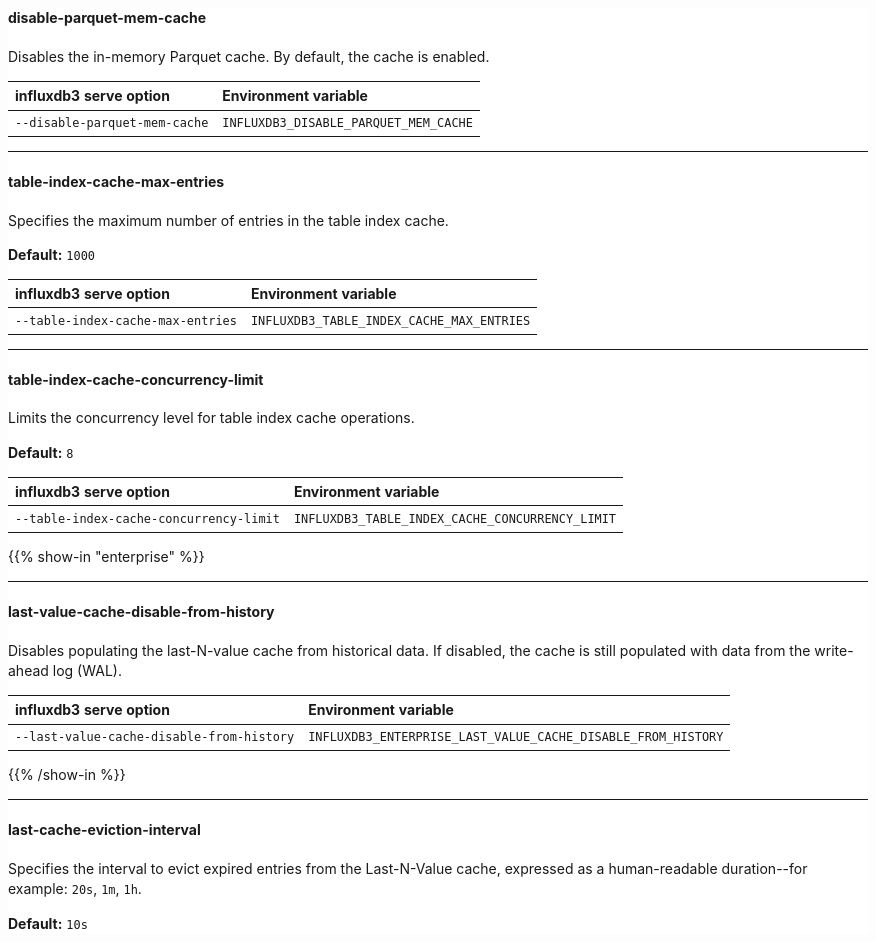 
#### disable-parquet-mem-cache

Disables the in-memory Parquet cache. By default, the cache is enabled.

| influxdb3 serve option        | Environment variable                  |
| :---------------------------- | :------------------------------------ |
| `--disable-parquet-mem-cache` | `INFLUXDB3_DISABLE_PARQUET_MEM_CACHE` |

---

#### table-index-cache-max-entries

Specifies the maximum number of entries in the table index cache.

**Default:** `1000`

| influxdb3 serve option            | Environment variable                          |
| :--------------------------------- | :-------------------------------------------- |
| `--table-index-cache-max-entries`  | `INFLUXDB3_TABLE_INDEX_CACHE_MAX_ENTRIES`    |

---

#### table-index-cache-concurrency-limit

Limits the concurrency level for table index cache operations.

**Default:** `8`

| influxdb3 serve option                   | Environment variable                               |
| :---------------------------------------- | :------------------------------------------------- |
| `--table-index-cache-concurrency-limit`  | `INFLUXDB3_TABLE_INDEX_CACHE_CONCURRENCY_LIMIT`   |

{{% show-in "enterprise" %}}

---

#### last-value-cache-disable-from-history

Disables populating the last-N-value cache from historical data.
If disabled, the cache is still populated with data from the write-ahead log (WAL).

| influxdb3 serve option                    | Environment variable                                        |
| :---------------------------------------- | :---------------------------------------------------------- |
| `--last-value-cache-disable-from-history` | `INFLUXDB3_ENTERPRISE_LAST_VALUE_CACHE_DISABLE_FROM_HISTORY`|

{{% /show-in %}}

---

#### last-cache-eviction-interval

Specifies the interval to evict expired entries from the Last-N-Value cache,
expressed as a human-readable duration--for example: `20s`, `1m`, `1h`.

**Default:** `10s`
